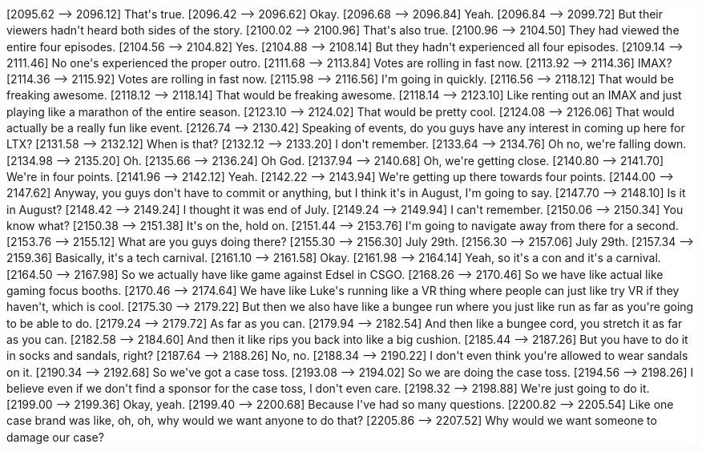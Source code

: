 [2095.62 --> 2096.12]  That's true.
[2096.42 --> 2096.62]  Okay.
[2096.68 --> 2096.84]  Yeah.
[2096.84 --> 2099.72]  But their viewers hadn't heard both sides of the story.
[2100.02 --> 2100.96]  That's also true.
[2100.96 --> 2104.50]  They had viewed the entire four episodes.
[2104.56 --> 2104.82]  Yes.
[2104.88 --> 2108.14]  But they hadn't experienced all four episodes.
[2109.14 --> 2111.46]  No one's experienced the proper outro.
[2111.68 --> 2113.84]  Votes are rolling in fast now.
[2113.92 --> 2114.36]  IMAX?
[2114.36 --> 2115.92]  Votes are rolling in fast now.
[2115.98 --> 2116.56]  I'm going in quickly.
[2116.56 --> 2118.12]  That would be freaking awesome.
[2118.12 --> 2118.14]  That would be freaking awesome.
[2118.14 --> 2123.10]  Like renting out an IMAX and just playing like a marathon of the entire season.
[2123.10 --> 2124.02]  That would be pretty cool.
[2124.08 --> 2126.06]  That would actually be a really fun like event.
[2126.74 --> 2130.42]  Speaking of events, do you guys have any interest in coming up here for LTX?
[2131.58 --> 2132.12]  When is that?
[2132.12 --> 2133.20]  I don't remember.
[2133.64 --> 2134.76]  Oh no, we're falling down.
[2134.98 --> 2135.20]  Oh.
[2135.66 --> 2136.24]  Oh God.
[2137.94 --> 2140.68]  Oh, we're getting close.
[2140.80 --> 2141.70]  We're in four points.
[2141.96 --> 2142.12]  Yeah.
[2142.22 --> 2143.94]  We're getting up there towards four points.
[2144.00 --> 2147.62]  Anyway, you guys don't have to commit or anything, but I think it's in August, I'm going to say.
[2147.70 --> 2148.10]  Is it in August?
[2148.42 --> 2149.24]  I thought it was end of July.
[2149.24 --> 2149.94]  I can't remember.
[2150.06 --> 2150.34]  You know what?
[2150.38 --> 2151.38]  It's on the, hold on.
[2151.44 --> 2153.76]  I'm going to navigate away from there for a second.
[2153.76 --> 2155.12]  What are you guys doing there?
[2155.30 --> 2156.30]  July 29th.
[2156.30 --> 2157.06]  July 29th.
[2157.34 --> 2159.36]  Basically, it's a tech carnival.
[2161.10 --> 2161.58]  Okay.
[2161.98 --> 2164.14]  Yeah, so it's a con and it's a carnival.
[2164.50 --> 2167.98]  So we actually have like game against Edsel in CSGO.
[2168.26 --> 2170.46]  So we have like actual like gaming focus booths.
[2170.46 --> 2174.64]  We have like Luke's running like a VR thing where people can just like try VR if they haven't, which is cool.
[2175.30 --> 2179.22]  But then we also have like a bungee run where you just like run as far as you're going to be able to do.
[2179.24 --> 2179.72]  As far as you can.
[2179.94 --> 2182.54]  And then like a bungee cord, you stretch it as far as you can.
[2182.58 --> 2184.60]  And then it like rips you back into like a big cushion.
[2185.44 --> 2187.26]  But you have to do it in socks and sandals, right?
[2187.64 --> 2188.26]  No, no.
[2188.34 --> 2190.22]  I don't even think you're allowed to wear sandals on it.
[2190.34 --> 2192.68]  So we've got a case toss.
[2193.08 --> 2194.02]  So we are doing the case toss.
[2194.56 --> 2198.26]  I believe even if we don't find a sponsor for the case toss, I don't even care.
[2198.32 --> 2198.88]  We're just going to do it.
[2199.00 --> 2199.36]  Okay, yeah.
[2199.40 --> 2200.68]  Because I've had so many questions.
[2200.82 --> 2205.54]  Like one case brand was like, oh, oh, why would we want anyone to do that?
[2205.86 --> 2207.52]  Why would we want someone to damage our case?
